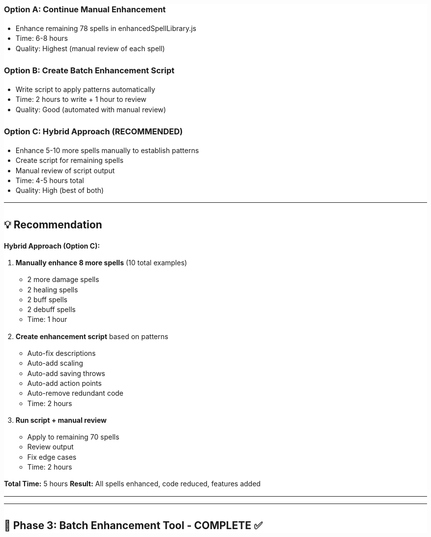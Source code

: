 ### Option A: Continue Manual Enhancement
- Enhance remaining 78 spells in enhancedSpellLibrary.js
- Time: 6-8 hours
- Quality: Highest (manual review of each spell)

### Option B: Create Batch Enhancement Script
- Write script to apply patterns automatically
- Time: 2 hours to write + 1 hour to review
- Quality: Good (automated with manual review)

### Option C: Hybrid Approach (RECOMMENDED)
- Enhance 5-10 more spells manually to establish patterns
- Create script for remaining spells
- Manual review of script output
- Time: 4-5 hours total
- Quality: High (best of both)

---

## 💡 Recommendation

**Hybrid Approach (Option C):**

1. **Manually enhance 8 more spells** (10 total examples)
   - 2 more damage spells
   - 2 healing spells
   - 2 buff spells
   - 2 debuff spells
   - Time: 1 hour

2. **Create enhancement script** based on patterns
   - Auto-fix descriptions
   - Auto-add scaling
   - Auto-add saving throws
   - Auto-add action points
   - Auto-remove redundant code
   - Time: 2 hours

3. **Run script + manual review**
   - Apply to remaining 70 spells
   - Review output
   - Fix edge cases
   - Time: 2 hours

**Total Time:** 5 hours
**Result:** All spells enhanced, code reduced, features added

---

---

## 🎯 Phase 3: Batch Enhancement Tool - COMPLETE ✅
